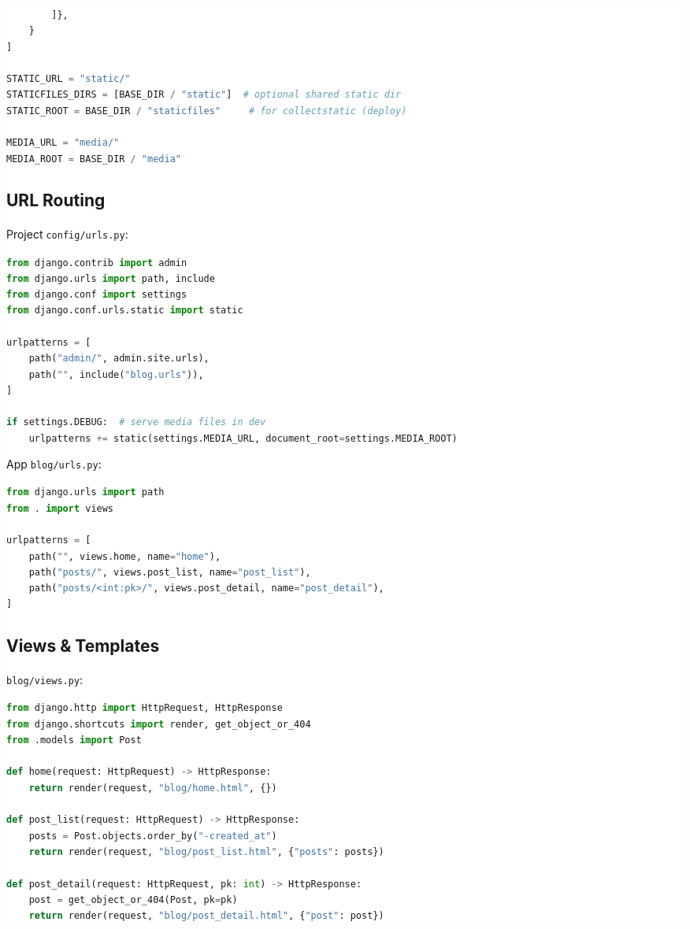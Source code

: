 ```python
        ]},
    }
]

STATIC_URL = "static/"
STATICFILES_DIRS = [BASE_DIR / "static"]  # optional shared static dir
STATIC_ROOT = BASE_DIR / "staticfiles"     # for collectstatic (deploy)

MEDIA_URL = "media/"
MEDIA_ROOT = BASE_DIR / "media"
```

## URL Routing

Project `config/urls.py`:

```python
from django.contrib import admin
from django.urls import path, include
from django.conf import settings
from django.conf.urls.static import static

urlpatterns = [
    path("admin/", admin.site.urls),
    path("", include("blog.urls")),
]

if settings.DEBUG:  # serve media files in dev
    urlpatterns += static(settings.MEDIA_URL, document_root=settings.MEDIA_ROOT)
```

App `blog/urls.py`:

```python
from django.urls import path
from . import views

urlpatterns = [
    path("", views.home, name="home"),
    path("posts/", views.post_list, name="post_list"),
    path("posts/<int:pk>/", views.post_detail, name="post_detail"),
]
```

## Views & Templates

`blog/views.py`:

```python
from django.http import HttpRequest, HttpResponse
from django.shortcuts import render, get_object_or_404
from .models import Post

def home(request: HttpRequest) -> HttpResponse:
    return render(request, "blog/home.html", {})

def post_list(request: HttpRequest) -> HttpResponse:
    posts = Post.objects.order_by("-created_at")
    return render(request, "blog/post_list.html", {"posts": posts})

def post_detail(request: HttpRequest, pk: int) -> HttpResponse:
    post = get_object_or_404(Post, pk=pk)
    return render(request, "blog/post_detail.html", {"post": post})
```
